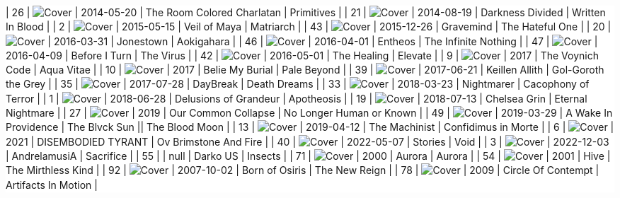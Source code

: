 | 26 | ![Cover](https://i.discogs.com/k2Ubo3bZCwLRJtv4x1nOWXQE8RWYk1Bq9-3BulTIpY0/rs:fit/g:sm/q:40/h:150/w:150/czM6Ly9kaXNjb2dz/LWRhdGFiYXNlLWlt/YWdlcy9SLTkyMTI2/NDEtMTU5ODY1MDAy/My04NjU3LmpwZWc.jpeg) | 2014-05-20 | The Room Colored Charlatan | Primitives |
| 21 | ![Cover](http://coverartarchive.org/release/ebf240c7-1a1a-4b12-a198-1845aef30164/11489710099-250.jpg) | 2014-08-19 | Darkness Divided | Written In Blood |
| 2 | ![Cover](https://i.discogs.com/KTpo9gu2iR18Tamx5fHdCN3Iazb3eM-EOCwcGjzlx1c/rs:fit/g:sm/q:40/h:150/w:150/czM6Ly9kaXNjb2dz/LWRhdGFiYXNlLWlt/YWdlcy9SLTcwMzQ5/NDctMTQzMjE3MzEx/MS0zOTQ2LmpwZWc.jpeg) | 2015-05-15 | Veil of Maya | Matriarch |
| 43 | ![Cover](https://i.discogs.com/xIM8AgwIEJAA-8mQGyUomE1yLnpyrZsbzfBjWCCtdKY/rs:fit/g:sm/q:40/h:150/w:150/czM6Ly9kaXNjb2dz/LWRhdGFiYXNlLWlt/YWdlcy9SLTg0OTU4/NzgtMTU2Njk4Mzg0/OC00OTc0LnBuZw.jpeg) | 2015-12-26 | Gravemind | The Hateful One |
| 20 | ![Cover](https://i.discogs.com/WRP8-MYhD4gVpUG08bIqb0REZIdUs11LuzK0DZAdFIE/rs:fit/g:sm/q:40/h:150/w:150/czM6Ly9kaXNjb2dz/LWRhdGFiYXNlLWlt/YWdlcy9SLTg4Njg1/NjMtMTQ3MDQ0Mzg5/Ni00MjM5LmpwZWc.jpeg) | 2016-03-31 | Jonestown | Aokigahara |
| 46 | ![Cover](https://i.discogs.com/pEz5TaIiuWoN_rhE75uM3hDxJC3tFeYeqllDZVJ71Kk/rs:fit/g:sm/q:40/h:150/w:150/czM6Ly9kaXNjb2dz/LWRhdGFiYXNlLWlt/YWdlcy9SLTgzMzg1/MjQtMTQ1OTY1NjE4/NC01Nzg5LmpwZWc.jpeg) | 2016-04-01 | Entheos | The Infinite Nothing |
| 47 | ![Cover](https://i.discogs.com/AuahJqdjXgknXamjqj6T3bn2h4aYHv2TlnTCugqUnYM/rs:fit/g:sm/q:40/h:150/w:150/czM6Ly9kaXNjb2dz/LWRhdGFiYXNlLWlt/YWdlcy9SLTExMjE0/MzI1LTE1MTIwMDUx/NzAtOTI0Ni5qcGVn.jpeg) | 2016-04-09 | Before I Turn | The Virus |
| 42 | ![Cover](https://i.discogs.com/Cijep1E8pLeHfyxvU2VNk_Xo71JmXTpcYzVaMqXN858/rs:fit/g:sm/q:40/h:150/w:150/czM6Ly9kaXNjb2dz/LWRhdGFiYXNlLWlt/YWdlcy9SLTEyNjUw/OTc3LTE1MzkzNTcw/NDItODI1NC5qcGVn.jpeg) | 2016-05-01 | The Healing | Elevate |
| 9 | ![Cover](https://i.discogs.com/Dn2MmAlhjKCtfwsHqNodIewTJuspIK0gJoB3cNYUjdM/rs:fit/g:sm/q:40/h:150/w:150/czM6Ly9kaXNjb2dz/LWRhdGFiYXNlLWlt/YWdlcy9SLTEwMzUx/MzYyLTE0OTU4MTgw/MDQtMTI3OS5qcGVn.jpeg) | 2017 | The Voynich Code | Aqua Vitae |
| 10 | ![Cover](https://i.discogs.com/YnQOD18-nnV7IZ1yGvIP4sMYAv4M81Up0Qz3kRaXorI/rs:fit/g:sm/q:40/h:150/w:150/czM6Ly9kaXNjb2dz/LWRhdGFiYXNlLWlt/YWdlcy9SLTE3Njcy/NzY3LTE2MTQ3ODky/MzYtNjA3MC5qcGVn.jpeg) | 2017 | Belie My Burial | Pale Beyond |
| 39 | ![Cover](https://i.discogs.com/36d_U2l7wu8A4oiAD7c-r42pfCP9_Ap_YRcJxpSjJ2w/rs:fit/g:sm/q:40/h:150/w:150/czM6Ly9kaXNjb2dz/LWRhdGFiYXNlLWlt/YWdlcy9SLTEwNzA1/Mjg2LTE1MDI3NTQw/MTQtNjc2Ni5qcGVn.jpeg) | 2017-06-21 | Keillen Allith | Gol-Goroth the Grey |
| 35 | ![Cover](https://i.discogs.com/N_k0Bt-9JyllT4Z1Z2CsnOdYQsubHHmEu9OpQV6ya38/rs:fit/g:sm/q:40/h:150/w:150/czM6Ly9kaXNjb2dz/LWRhdGFiYXNlLWlt/YWdlcy9SLTEzNTA2/OTQzLTE1NTU3Mzc1/NDgtNjk4NC5qcGVn.jpeg) | 2017-07-28 | DayBreak | Death Dreams |
| 33 | ![Cover](https://i.discogs.com/kBaRizB4Bn9e0c1yXdSC8CGjtHSZ0puxRuSMymHRz9s/rs:fit/g:sm/q:40/h:150/w:150/czM6Ly9kaXNjb2dz/LWRhdGFiYXNlLWlt/YWdlcy9SLTExNzE2/NTc4LTE1MjExNjYw/NTMtMzMxNy5qcGVn.jpeg) | 2018-03-23 | Nightmarer | Cacophony of Terror |
| 1 | ![Cover](https://i.discogs.com/NusTOmaqw0Wb5d6o5ls9yAntRbYlzxWCMeEt3v1Rlh8/rs:fit/g:sm/q:40/h:150/w:150/czM6Ly9kaXNjb2dz/LWRhdGFiYXNlLWlt/YWdlcy9SLTEyMjcy/NTAzLTE1MzE4ODkw/OTUtNzQxNS5qcGVn.jpeg) | 2018-06-28 | Delusions of Grandeur | Apotheosis |
| 19 | ![Cover](https://i.discogs.com/U6VXrnhV3wVDgHHt4iNY9CltXuj5zWQPbWng0XKcn-I/rs:fit/g:sm/q:40/h:150/w:150/czM6Ly9kaXNjb2dz/LWRhdGFiYXNlLWlt/YWdlcy9SLTEyMjQz/MDEyLTE1MzEyNTYz/NTEtOTI1Mi5qcGVn.jpeg) | 2018-07-13 | Chelsea Grin | Eternal Nightmare |
| 27 | ![Cover](https://i.discogs.com/UokU9P1GjvmMPWy9ejcnnDPtDrit0wJ5uTHq1YxMMM0/rs:fit/g:sm/q:40/h:150/w:150/czM6Ly9kaXNjb2dz/LWRhdGFiYXNlLWlt/YWdlcy9SLTEzOTY0/NDgxLTE1NjUwNDA0/ODYtMjg2MC5qcGVn.jpeg) | 2019 | Our Common Collapse | No Longer Human or Known |
| 49 | ![Cover](https://i.discogs.com/ut6DpsDX_BpTt2U5j4RgO5PuYwJCNT3HoYx4uWB4f74/rs:fit/g:sm/q:40/h:150/w:150/czM6Ly9kaXNjb2dz/LWRhdGFiYXNlLWlt/YWdlcy9SLTEzNDQy/ODQwLTE1NTQzMDQy/NDMtMjQ5Mi5qcGVn.jpeg) | 2019-03-29 | A Wake In Providence | The Blvck Sun || The Blood Moon |
| 13 | ![Cover](https://i.discogs.com/HN7LAe_Xzsm9BLXUhgdxjTtmkdQ8Jc5TE4__wj8QFyY/rs:fit/g:sm/q:40/h:150/w:150/czM6Ly9kaXNjb2dz/LWRhdGFiYXNlLWlt/YWdlcy9SLTEzNTAw/NjE3LTE1NTUzNjk2/MDMtMjkyMC5qcGVn.jpeg) | 2019-04-12 | The Machinist | Confidimus in Morte |
| 6 | ![Cover](https://i.discogs.com/Wkk-wqWwXpbFfCkbndi-T_Oqcney3r3q_S2spW2Zw0k/rs:fit/g:sm/q:40/h:150/w:150/czM6Ly9kaXNjb2dz/LWRhdGFiYXNlLWlt/YWdlcy9SLTIwNTgy/Nzc2LTE2MzQxOTAx/NjYtNjc4Ny5wbmc.jpeg) | 2021 | DISEMBODIED TYRANT | Ov Brimstone And Fire |
| 40 | ![Cover](https://i.discogs.com/P4MwSrarsT5DM2xtsT90dg5SqtaxraBFG6Gl7v3LizQ/rs:fit/g:sm/q:40/h:150/w:150/czM6Ly9kaXNjb2dz/LWRhdGFiYXNlLWlt/YWdlcy9SLTI0NDk2/ODM1LTE2NjM0MzQ2/NTAtODk1OS5qcGVn.jpeg) | 2022-05-07 | Stories | Void |
| 3 | ![Cover](https://i.discogs.com/TbdkTuQkA1Sk2a14eYgW8A33mRrMzRpDt-0ZWKK-6UU/rs:fit/g:sm/q:40/h:150/w:150/czM6Ly9kaXNjb2dz/LWRhdGFiYXNlLWlt/YWdlcy9SLTI1NzIy/ODUzLTE2NzMzNDg2/MDQtMzE4My5qcGVn.jpeg) | 2022-12-03 | AndrelamusiA | Sacrifice |
| 55 |  | null | Darko US | Insects |
| 71 | ![Cover](https://i.discogs.com/bv1zcIfAIyLMMEI7BIxm-9GjYdyknxi4K9qRdyUojg4/rs:fit/g:sm/q:40/h:150/w:150/czM6Ly9kaXNjb2dz/LWRhdGFiYXNlLWlt/YWdlcy9SLTEyODE3/MDg3LTE2MjQ2MzYx/MTEtMjUyOS5qcGVn.jpeg) | 2000 | Aurora | Aurora |
| 54 | ![Cover](https://i.discogs.com/tNRpNJ_IgXqwk8WhnMXxEVlRWXPxSMcGLYLf8qKqcbE/rs:fit/g:sm/q:40/h:150/w:150/czM6Ly9kaXNjb2dz/LWRhdGFiYXNlLWlt/YWdlcy9SLTcwMzAw/LTEyNzgyMjY3Nzgu/anBlZw.jpeg) | 2001 | Hive | The Mirthless Kind |
| 92 | ![Cover](http://coverartarchive.org/release/575bfd8e-6eab-4f3d-bf03-4a20e42d3d59/8418901078-250.jpg) | 2007-10-02 | Born of Osiris | The New Reign |
| 78 | ![Cover](http://coverartarchive.org/release/5900791f-ae5a-40cf-b216-6b750fdcf826/22050483357-250.jpg) | 2009 | Circle Of Contempt | Artifacts In Motion |